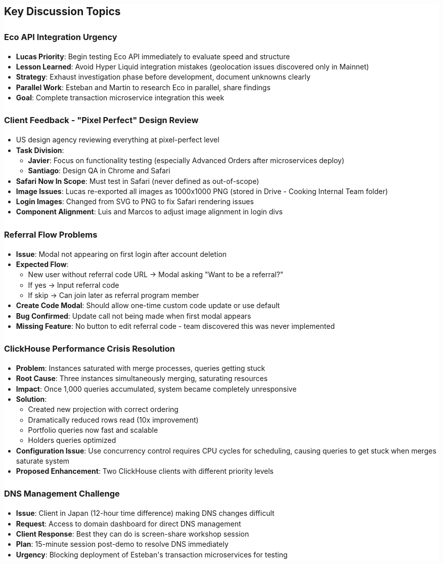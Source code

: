 ## Key Discussion Topics

### Eco API Integration Urgency
- **Lucas Priority**: Begin testing Eco API immediately to evaluate speed and structure
- **Lesson Learned**: Avoid Hyper Liquid integration mistakes (geolocation issues discovered only in Mainnet)
- **Strategy**: Exhaust investigation phase before development, document unknowns clearly
- **Parallel Work**: Esteban and Martin to research Eco in parallel, share findings
- **Goal**: Complete transaction microservice integration this week

### Client Feedback - "Pixel Perfect" Design Review
- US design agency reviewing everything at pixel-perfect level
- **Task Division**:
  - **Javier**: Focus on functionality testing (especially Advanced Orders after microservices deploy)
  - **Santiago**: Design QA in Chrome and Safari
- **Safari Now In Scope**: Must test in Safari (never defined as out-of-scope)
- **Image Issues**: Lucas re-exported all images as 1000x1000 PNG (stored in Drive - Cooking Internal Team folder)
- **Login Images**: Changed from SVG to PNG to fix Safari rendering issues
- **Component Alignment**: Luis and Marcos to adjust image alignment in login divs

### Referral Flow Problems
- **Issue**: Modal not appearing on first login after account deletion
- **Expected Flow**:
  - New user without referral code URL → Modal asking "Want to be a referral?"
  - If yes → Input referral code
  - If skip → Can join later as referral program member
- **Create Code Modal**: Should allow one-time custom code update or use default
- **Bug Confirmed**: Update call not being made when first modal appears
- **Missing Feature**: No button to edit referral code - team discovered this was never implemented

### ClickHouse Performance Crisis Resolution
- **Problem**: Instances saturated with merge processes, queries getting stuck
- **Root Cause**: Three instances simultaneously merging, saturating resources
- **Impact**: Once 1,000 queries accumulated, system became completely unresponsive
- **Solution**:
  - Created new projection with correct ordering
  - Dramatically reduced rows read (10x improvement)
  - Portfolio queries now fast and scalable
  - Holders queries optimized
- **Configuration Issue**: Use concurrency control requires CPU cycles for scheduling, causing queries to get stuck when merges saturate system
- **Proposed Enhancement**: Two ClickHouse clients with different priority levels

### DNS Management Challenge
- **Issue**: Client in Japan (12-hour time difference) making DNS changes difficult
- **Request**: Access to domain dashboard for direct DNS management
- **Client Response**: Best they can do is screen-share workshop session
- **Plan**: 15-minute session post-demo to resolve DNS immediately
- **Urgency**: Blocking deployment of Esteban's transaction microservices for testing
